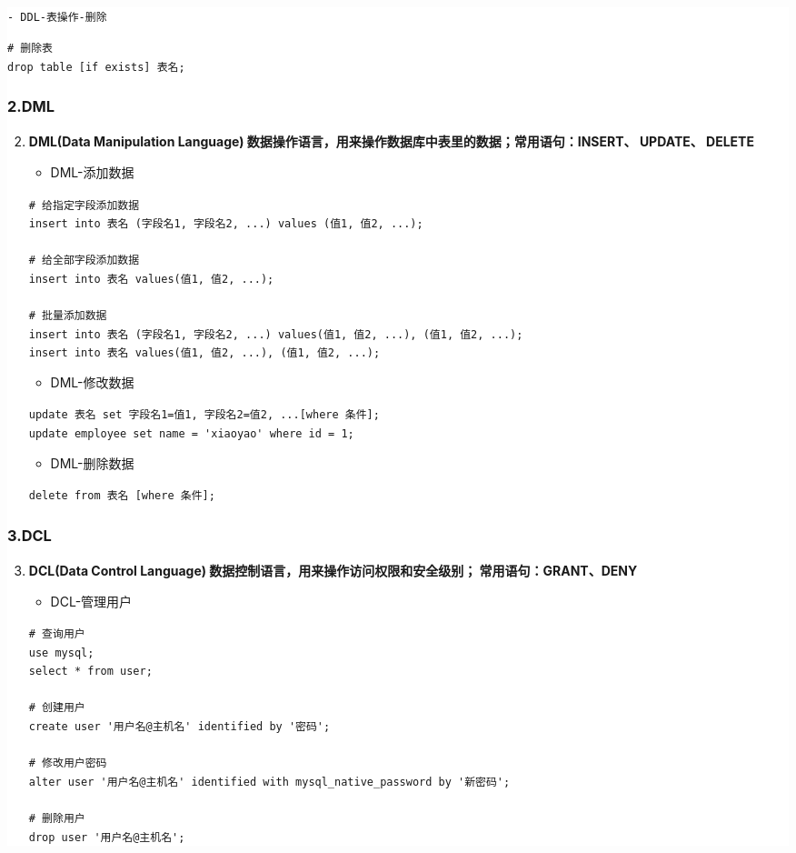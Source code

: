     - DDL-表操作-删除

   ```mysql
   # 删除表
   drop table [if exists] 表名;
   ```

### 2.DML

2. **DML(Data Manipulation Language) 数据操作语言，用来操作数据库中表里的数据；常用语句：INSERT、 UPDATE、 DELETE**

    - DML-添加数据

   ```mysql
   # 给指定字段添加数据
   insert into 表名 (字段名1, 字段名2, ...) values (值1, 值2, ...);
   
   # 给全部字段添加数据
   insert into 表名 values(值1, 值2, ...);
   
   # 批量添加数据
   insert into 表名 (字段名1, 字段名2, ...) values(值1, 值2, ...), (值1, 值2, ...);
   insert into 表名 values(值1, 值2, ...), (值1, 值2, ...);
   ```

    - DML-修改数据

   ```mysql
   update 表名 set 字段名1=值1, 字段名2=值2, ...[where 条件];
   update employee set name = 'xiaoyao' where id = 1;
   ```

    - DML-删除数据

   ```mysql
   delete from 表名 [where 条件];
   ```

### 3.DCL

3. **DCL(Data Control Language) 数据控制语言，用来操作访问权限和安全级别； 常用语句：GRANT、DENY**

    - DCL-管理用户

   ```mysql
   # 查询用户
   use mysql;
   select * from user;
   
   # 创建用户
   create user '用户名@主机名' identified by '密码';
   
   # 修改用户密码
   alter user '用户名@主机名' identified with mysql_native_password by '新密码';
   
   # 删除用户
   drop user '用户名@主机名';
   ```
